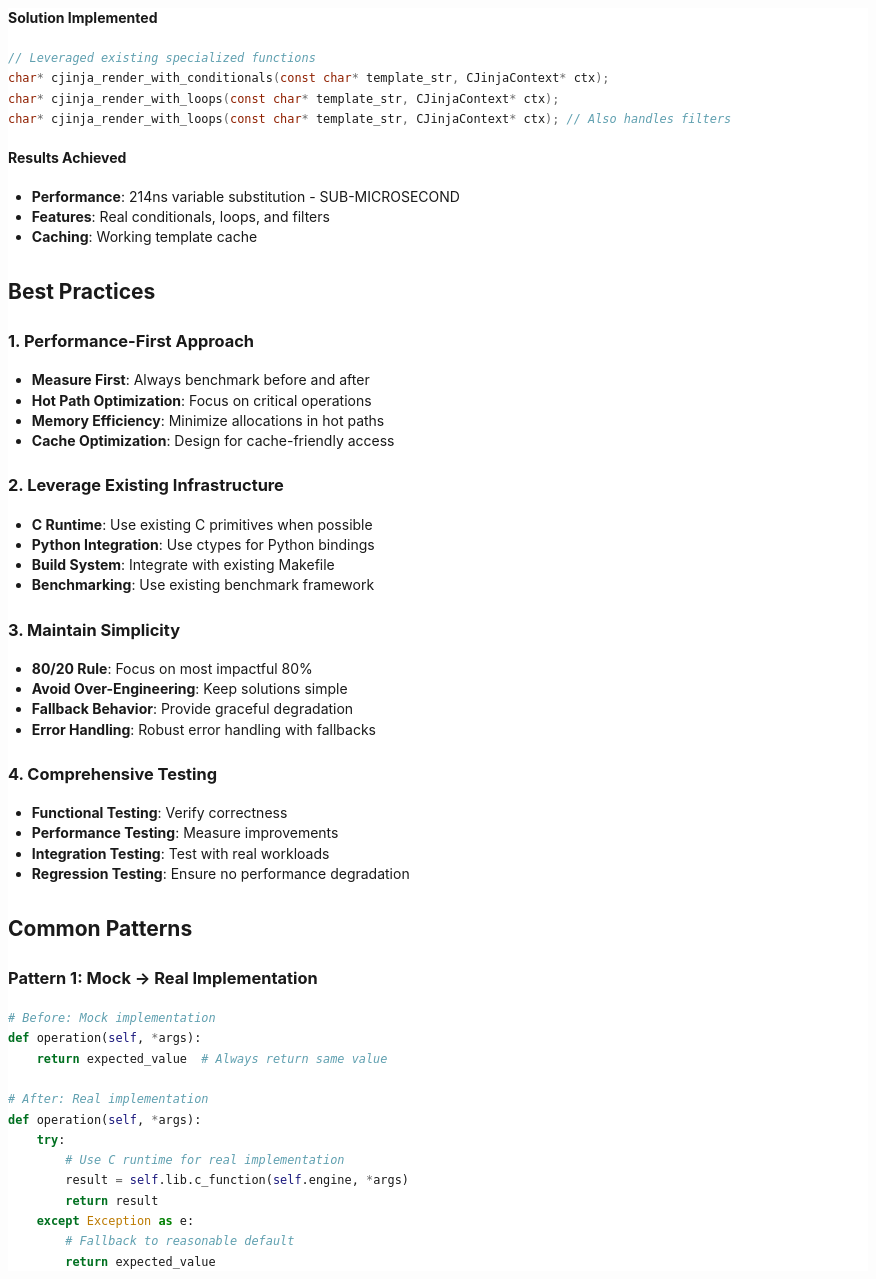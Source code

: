 #### Solution Implemented
```c
// Leveraged existing specialized functions
char* cjinja_render_with_conditionals(const char* template_str, CJinjaContext* ctx);
char* cjinja_render_with_loops(const char* template_str, CJinjaContext* ctx);
char* cjinja_render_with_loops(const char* template_str, CJinjaContext* ctx); // Also handles filters
```

#### Results Achieved
- **Performance**: 214ns variable substitution - SUB-MICROSECOND
- **Features**: Real conditionals, loops, and filters
- **Caching**: Working template cache

## Best Practices

### 1. Performance-First Approach
- **Measure First**: Always benchmark before and after
- **Hot Path Optimization**: Focus on critical operations
- **Memory Efficiency**: Minimize allocations in hot paths
- **Cache Optimization**: Design for cache-friendly access

### 2. Leverage Existing Infrastructure
- **C Runtime**: Use existing C primitives when possible
- **Python Integration**: Use ctypes for Python bindings
- **Build System**: Integrate with existing Makefile
- **Benchmarking**: Use existing benchmark framework

### 3. Maintain Simplicity
- **80/20 Rule**: Focus on most impactful 80%
- **Avoid Over-Engineering**: Keep solutions simple
- **Fallback Behavior**: Provide graceful degradation
- **Error Handling**: Robust error handling with fallbacks

### 4. Comprehensive Testing
- **Functional Testing**: Verify correctness
- **Performance Testing**: Measure improvements
- **Integration Testing**: Test with real workloads
- **Regression Testing**: Ensure no performance degradation

## Common Patterns

### Pattern 1: Mock → Real Implementation
```python
# Before: Mock implementation
def operation(self, *args):
    return expected_value  # Always return same value

# After: Real implementation
def operation(self, *args):
    try:
        # Use C runtime for real implementation
        result = self.lib.c_function(self.engine, *args)
        return result
    except Exception as e:
        # Fallback to reasonable default
        return expected_value
```
